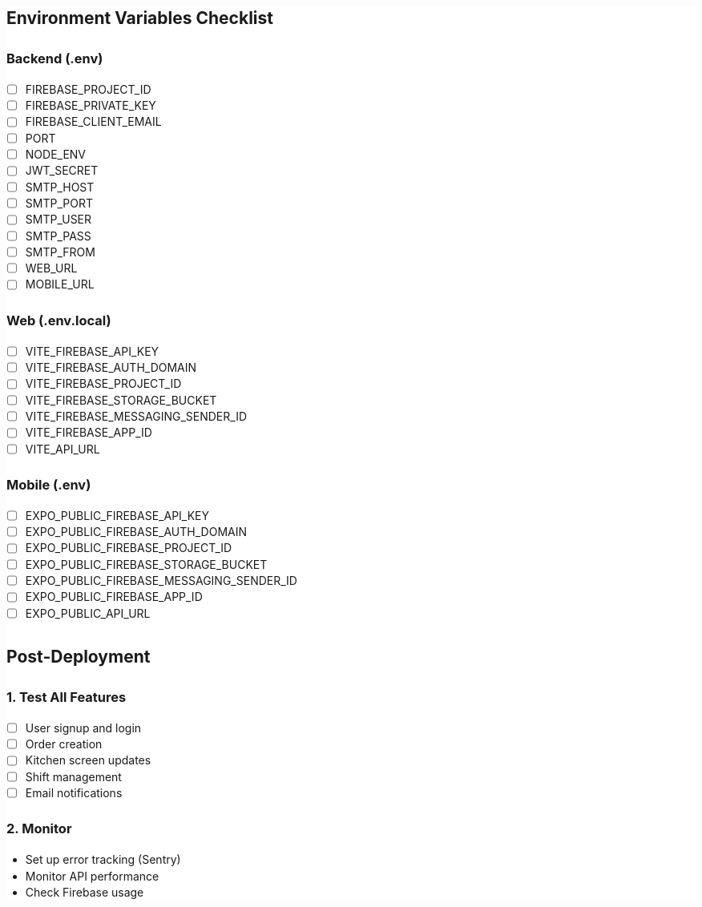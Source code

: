 ## Environment Variables Checklist

### Backend (.env)
- [ ] FIREBASE_PROJECT_ID
- [ ] FIREBASE_PRIVATE_KEY
- [ ] FIREBASE_CLIENT_EMAIL
- [ ] PORT
- [ ] NODE_ENV
- [ ] JWT_SECRET
- [ ] SMTP_HOST
- [ ] SMTP_PORT
- [ ] SMTP_USER
- [ ] SMTP_PASS
- [ ] SMTP_FROM
- [ ] WEB_URL
- [ ] MOBILE_URL

### Web (.env.local)
- [ ] VITE_FIREBASE_API_KEY
- [ ] VITE_FIREBASE_AUTH_DOMAIN
- [ ] VITE_FIREBASE_PROJECT_ID
- [ ] VITE_FIREBASE_STORAGE_BUCKET
- [ ] VITE_FIREBASE_MESSAGING_SENDER_ID
- [ ] VITE_FIREBASE_APP_ID
- [ ] VITE_API_URL

### Mobile (.env)
- [ ] EXPO_PUBLIC_FIREBASE_API_KEY
- [ ] EXPO_PUBLIC_FIREBASE_AUTH_DOMAIN
- [ ] EXPO_PUBLIC_FIREBASE_PROJECT_ID
- [ ] EXPO_PUBLIC_FIREBASE_STORAGE_BUCKET
- [ ] EXPO_PUBLIC_FIREBASE_MESSAGING_SENDER_ID
- [ ] EXPO_PUBLIC_FIREBASE_APP_ID
- [ ] EXPO_PUBLIC_API_URL

## Post-Deployment

### 1. Test All Features
- [ ] User signup and login
- [ ] Order creation
- [ ] Kitchen screen updates
- [ ] Shift management
- [ ] Email notifications

### 2. Monitor
- Set up error tracking (Sentry)
- Monitor API performance
- Check Firebase usage
